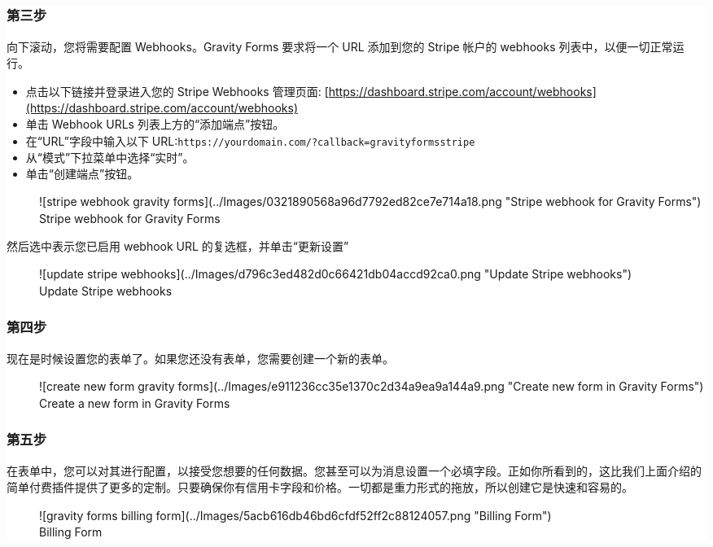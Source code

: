 </figure>

### 第三步

向下滚动，您将需要配置 Webhooks。Gravity Forms 要求将一个 URL 添加到您的 Stripe 帐户的 webhooks 列表中，以便一切正常运行。

*   点击以下链接并登录进入您的 Stripe Webhooks 管理页面:
    [https://dashboard.stripe.com/account/webhooks](https://dashboard.stripe.com/account/webhooks)
*   单击 Webhook URLs 列表上方的“添加端点”按钮。
*   在“URL”字段中输入以下 URL:`https://yourdomain.com/?callback=gravityformsstripe`
*   从“模式”下拉菜单中选择“实时”。
*   单击“创建端点”按钮。

<figure id="attachment_8903" aria-describedby="caption-attachment-8903" style="width: 1393px" class="wp-caption aligncenter">![stripe webhook gravity forms](../Images/0321890568a96d7792ed82ce7e714a18.png "Stripe webhook for Gravity Forms")

<figcaption id="caption-attachment-8903" class="wp-caption-text">Stripe webhook for Gravity Forms</figcaption>

</figure>

然后选中表示您已启用 webhook URL 的复选框，并单击“更新设置”

<figure id="attachment_8905" aria-describedby="caption-attachment-8905" style="width: 1229px" class="wp-caption aligncenter">![update stripe webhooks](../Images/d796c3ed482d0c66421db04accd92ca0.png "Update Stripe webhooks")

<figcaption id="caption-attachment-8905" class="wp-caption-text">Update Stripe webhooks</figcaption>

</figure>

### 第四步

现在是时候设置您的表单了。如果您还没有表单，您需要创建一个新的表单。

<figure id="attachment_8906" aria-describedby="caption-attachment-8906" style="width: 1426px" class="wp-caption aligncenter">![create new form gravity forms](../Images/e911236cc35e1370c2d34a9ea9a144a9.png "Create new form in Gravity Forms")

<figcaption id="caption-attachment-8906" class="wp-caption-text">Create a new form in Gravity Forms</figcaption>

</figure>

### 第五步

在表单中，您可以对其进行配置，以接受您想要的任何数据。您甚至可以为消息设置一个必填字段。正如你所看到的，这比我们上面介绍的简单付费插件提供了更多的定制。只要确保你有信用卡字段和价格。一切都是重力形式的拖放，所以创建它是快速和容易的。

<figure id="attachment_8907" aria-describedby="caption-attachment-8907" style="width: 1252px" class="wp-caption aligncenter">![gravity forms billing form](../Images/5acb616db46bd6cfdf52ff2c88124057.png "Billing Form")

<figcaption id="caption-attachment-8907" class="wp-caption-text">Billing Form</figcaption>

</figure>
